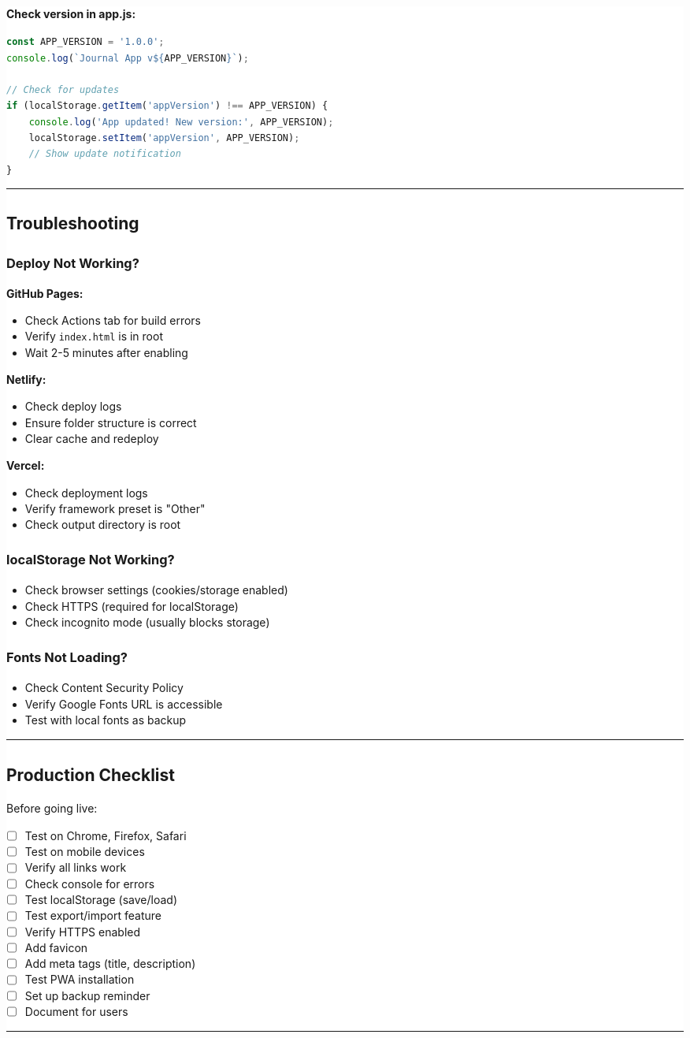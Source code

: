 **Check version in app.js:**
```javascript
const APP_VERSION = '1.0.0';
console.log(`Journal App v${APP_VERSION}`);

// Check for updates
if (localStorage.getItem('appVersion') !== APP_VERSION) {
    console.log('App updated! New version:', APP_VERSION);
    localStorage.setItem('appVersion', APP_VERSION);
    // Show update notification
}
```

---

## Troubleshooting

### Deploy Not Working?

**GitHub Pages:**
- Check Actions tab for build errors
- Verify `index.html` is in root
- Wait 2-5 minutes after enabling

**Netlify:**
- Check deploy logs
- Ensure folder structure is correct
- Clear cache and redeploy

**Vercel:**
- Check deployment logs
- Verify framework preset is "Other"
- Check output directory is root

### localStorage Not Working?

- Check browser settings (cookies/storage enabled)
- Check HTTPS (required for localStorage)
- Check incognito mode (usually blocks storage)

### Fonts Not Loading?

- Check Content Security Policy
- Verify Google Fonts URL is accessible
- Test with local fonts as backup

---

## Production Checklist

Before going live:

- [ ] Test on Chrome, Firefox, Safari
- [ ] Test on mobile devices
- [ ] Verify all links work
- [ ] Check console for errors
- [ ] Test localStorage (save/load)
- [ ] Test export/import feature
- [ ] Verify HTTPS enabled
- [ ] Add favicon
- [ ] Add meta tags (title, description)
- [ ] Test PWA installation
- [ ] Set up backup reminder
- [ ] Document for users

---